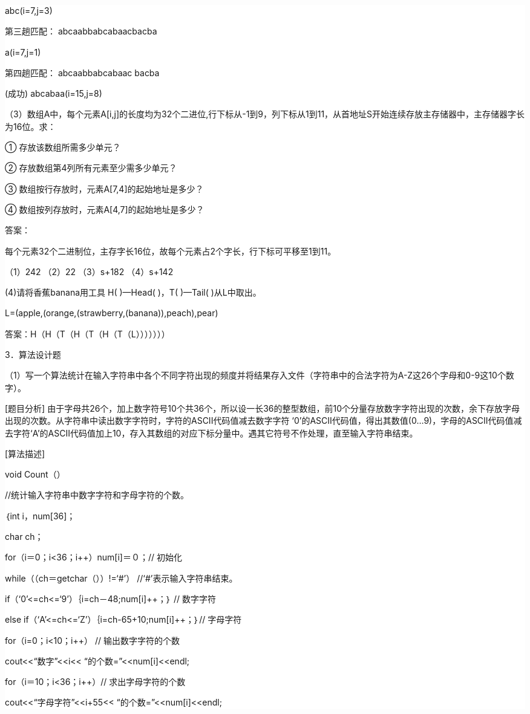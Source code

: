 abc(i=7,j=3)

第三趟匹配： abcaabbabcabaacbacba

a(i=7,j=1)

第四趟匹配： abcaabbabcabaac bacba

(成功) abcabaa(i=15,j=8)

（3）数组A中，每个元素A[i,j]的长度均为32个二进位,行下标从-1到9，列下标从1到11，从首地址S开始连续存放主存储器中，主存储器字长为16位。求：

① 存放该数组所需多少单元？

② 存放数组第4列所有元素至少需多少单元？

③ 数组按行存放时，元素A[7,4]的起始地址是多少？

④ 数组按列存放时，元素A[4,7]的起始地址是多少？

答案：

每个元素32个二进制位，主存字长16位，故每个元素占2个字长，行下标可平移至1到11。

（1）242 （2）22 （3）s+182 （4）s+142

(4)请将香蕉banana用工具 H( )—Head( )，T( )—Tail( )从L中取出。

L=(apple,(orange,(strawberry,(banana)),peach),pear)

答案：H（H（T（H（T（H（T（L）））））））

3．算法设计题

（1）写一个算法统计在输入字符串中各个不同字符出现的频度并将结果存入文件（字符串中的合法字符为A-Z这26个字母和0-9这10个数字）。

[题目分析] 由于字母共26个，加上数字符号10个共36个，所以设一长36的整型数组，前10个分量存放数字字符出现的次数，余下存放字母出现的次数。从字符串中读出数字字符时，字符的ASCII代码值减去数字字符 ‘0’的ASCII代码值，得出其数值(0…9)，字母的ASCII代码值减去字符‘A’的ASCII代码值加上10，存入其数组的对应下标分量中。遇其它符号不作处理，直至输入字符串结束。

[算法描述]

void Count（）

//统计输入字符串中数字字符和字母字符的个数。

｛int i，num[36]；

char ch；

for（i＝0；i<36；i++）num[i]＝０；// 初始化

while（（ch＝getchar（））!=‘#’） //‘#’表示输入字符串结束。

if（‘0’<=ch<=‘9’）｛i=ch－48;num[i]++；｝ // 数字字符

else if（‘A’<=ch<=‘Z’）｛i=ch-65+10;num[i]++；｝// 字母字符

for（i=0；i<10；i++） // 输出数字字符的个数

cout<<“数字”<<i<< “的个数=”<<num[i]<<endl;

for（i＝10；i<36；i++）// 求出字母字符的个数

cout<<“字母字符”<<i+55<< “的个数=”<<num[i]<<endl;

